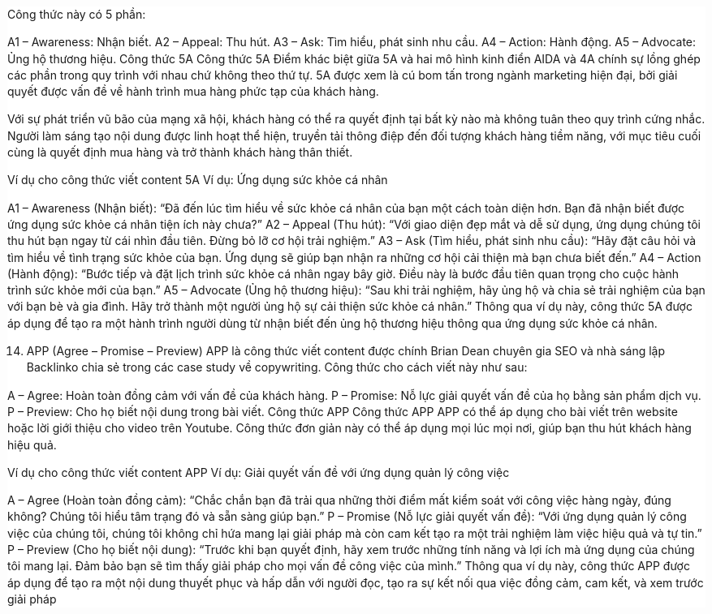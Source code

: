 Công thức này có 5 phần:

A1 – Awareness: Nhận biết.
A2 – Appeal: Thu hút.
A3 – Ask: Tìm hiểu, phát sinh nhu cầu.
A4 – Action: Hành động.
A5 – Advocate: Ủng hộ thương hiệu.
Công thức 5A
Công thức 5A
Điểm khác biệt giữa 5A và hai mô hình kinh điển AIDA và 4A chính sự lồng ghép các phần trong quy trình với nhau chứ không theo thứ tự. 5A được xem là cú bom tấn trong ngành marketing hiện đại, bởi giải quyết được vấn đề về hành trình mua hàng phức tạp của khách hàng. 

Với sự phát triển vũ bão của mạng xã hội, khách hàng có thể ra quyết định tại bất kỳ nào mà không tuân theo quy trình cứng nhắc. Người làm sáng tạo nội dung được linh hoạt thể hiện, truyền tải thông điệp đến đối tượng khách hàng tiềm năng, với mục tiêu cuối cùng là quyết định mua hàng và trở thành khách hàng thân thiết. 

Ví dụ cho công thức viết content 5A
Ví dụ: Ứng dụng sức khỏe cá nhân

A1 – Awareness (Nhận biết): “Đã đến lúc tìm hiểu về sức khỏe cá nhân của bạn một cách toàn diện hơn. Bạn đã nhận biết được ứng dụng sức khỏe cá nhân tiện ích này chưa?”
A2 – Appeal (Thu hút): “Với giao diện đẹp mắt và dễ sử dụng, ứng dụng chúng tôi thu hút bạn ngay từ cái nhìn đầu tiên. Đừng bỏ lỡ cơ hội trải nghiệm.”
A3 – Ask (Tìm hiểu, phát sinh nhu cầu): “Hãy đặt câu hỏi và tìm hiểu về tình trạng sức khỏe của bạn. Ứng dụng sẽ giúp bạn nhận ra những cơ hội cải thiện mà bạn chưa biết đến.”
A4 – Action (Hành động): “Bước tiếp và đặt lịch trình sức khỏe cá nhân ngay bây giờ. Điều này là bước đầu tiên quan trọng cho cuộc hành trình sức khỏe mới của bạn.”
A5 – Advocate (Ủng hộ thương hiệu): “Sau khi trải nghiệm, hãy ủng hộ và chia sẻ trải nghiệm của bạn với bạn bè và gia đình. Hãy trở thành một người ủng hộ sự cải thiện sức khỏe cá nhân.”
Thông qua ví dụ này, công thức 5A được áp dụng để tạo ra một hành trình người dùng từ nhận biết đến ủng hộ thương hiệu thông qua ứng dụng sức khỏe cá nhân.

14. APP (Agree – Promise – Preview)
APP là công thức viết content được chính Brian Dean chuyên gia SEO và nhà sáng lập Backlinko chia sẻ trong các case study về copywriting. Công thức cho cách viết này như sau:

A – Agree: Hoàn toàn đồng cảm với vấn đề của khách hàng. 
P – Promise: Nỗ lực giải quyết vấn đề của họ bằng sản phẩm dịch vụ. 
P – Preview: Cho họ biết nội dung trong bài viết.
Công thức APP
Công thức APP
APP có thể áp dụng cho bài viết trên website hoặc lời giới thiệu cho video trên Youtube. Công thức đơn giản này có thể áp dụng mọi lúc mọi nơi, giúp bạn thu hút khách hàng hiệu quả. 

Ví dụ cho công thức viết content APP
Ví dụ: Giải quyết vấn đề với ứng dụng quản lý công việc

A – Agree (Hoàn toàn đồng cảm): “Chắc chắn bạn đã trải qua những thời điểm mất kiểm soát với công việc hàng ngày, đúng không? Chúng tôi hiểu tâm trạng đó và sẵn sàng giúp bạn.”
P – Promise (Nỗ lực giải quyết vấn đề): “Với ứng dụng quản lý công việc của chúng tôi, chúng tôi không chỉ hứa mang lại giải pháp mà còn cam kết tạo ra một trải nghiệm làm việc hiệu quả và tự tin.”
P – Preview (Cho họ biết nội dung): “Trước khi bạn quyết định, hãy xem trước những tính năng và lợi ích mà ứng dụng của chúng tôi mang lại. Đảm bảo bạn sẽ tìm thấy giải pháp cho mọi vấn đề công việc của mình.”
Thông qua ví dụ này, công thức APP được áp dụng để tạo ra một nội dung thuyết phục và hấp dẫn với người đọc, tạo ra sự kết nối qua việc đồng cảm, cam kết, và xem trước giải pháp